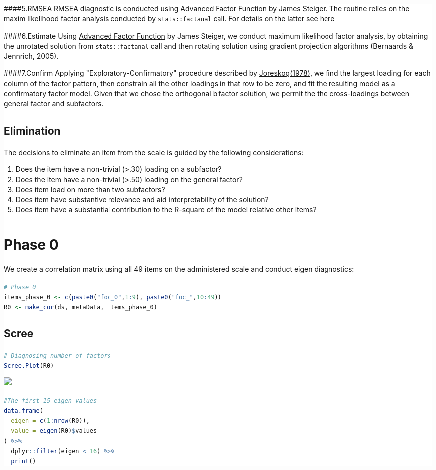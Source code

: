 ####5.RMSEA 
RMSEA diagnostic is conducted using [Advanced Factor Function](http://statpower.net/Content/312/R%20Stuff/AdvancedFactorFunctions.txt) by James Steiger. The routine relies on the maxim likelihood factor analysis conducted by `stats::factanal` call. For details on the latter see [here](https://stat.ethz.ch/R-manual/R-devel/library/stats/html/factanal.html) 

####6.Estimate
Using [Advanced Factor Function](http://statpower.net/Content/312/R%20Stuff/AdvancedFactorFunctions.txt) by James Steiger, we conduct maximum likelihood factor analysis, by obtaining the unrotated solution from `stats::factanal` call and then rotating solution using gradient projection algorithms (Bernaards & Jennrich, 2005). 

####7.Confirm
Applying "Exploratory-Confirmatory" procedure described by [Joreskog(1978)](https://scholar.google.ca/scholar?q=Structural+analysis+of+covariance+and+correlation+matrices&btnG=&hl=en&as_sdt=0%2C33), we find the largest loading for each column of the factor pattern, then constrain all the other loadings in that row to be zero, and fit the resulting model as a confirmatory factor model. Given that we chose the orthogonal bifactor solution, we permit the the cross-loadings between general factor and subfactors. 


## Elimination

The decisions to eliminate an item from the scale is guided by the following considerations:  
1. Does the item have a non-trivial (>.30) loading on a subfactor?  
2. Does the item have a non-trivial (>.50) loading on the general factor?  
3. Does item load on more than two subfactors?  
4. Does item have substantive relevance and aid interpretability of the solution?  
5. Does item have a substantial contribution to the R-square of the model relative other items?  




# Phase 0

We create a correlation matrix using all 49 items on the administered scale and conduct eigen diagnostics: 

```r
# Phase 0
items_phase_0 <- c(paste0("foc_0",1:9), paste0("foc_",10:49))
R0 <- make_cor(ds, metaData, items_phase_0)
```
## Scree

```r
# Diagnosing number of factors
Scree.Plot(R0)
```

![](figures-phase/diagnose-0a-1.png)

```r
#The first 15 eigen values
data.frame(
  eigen = c(1:nrow(R0)),
  value = eigen(R0)$values
) %>%
  dplyr::filter(eigen < 16) %>%
  print()
```
